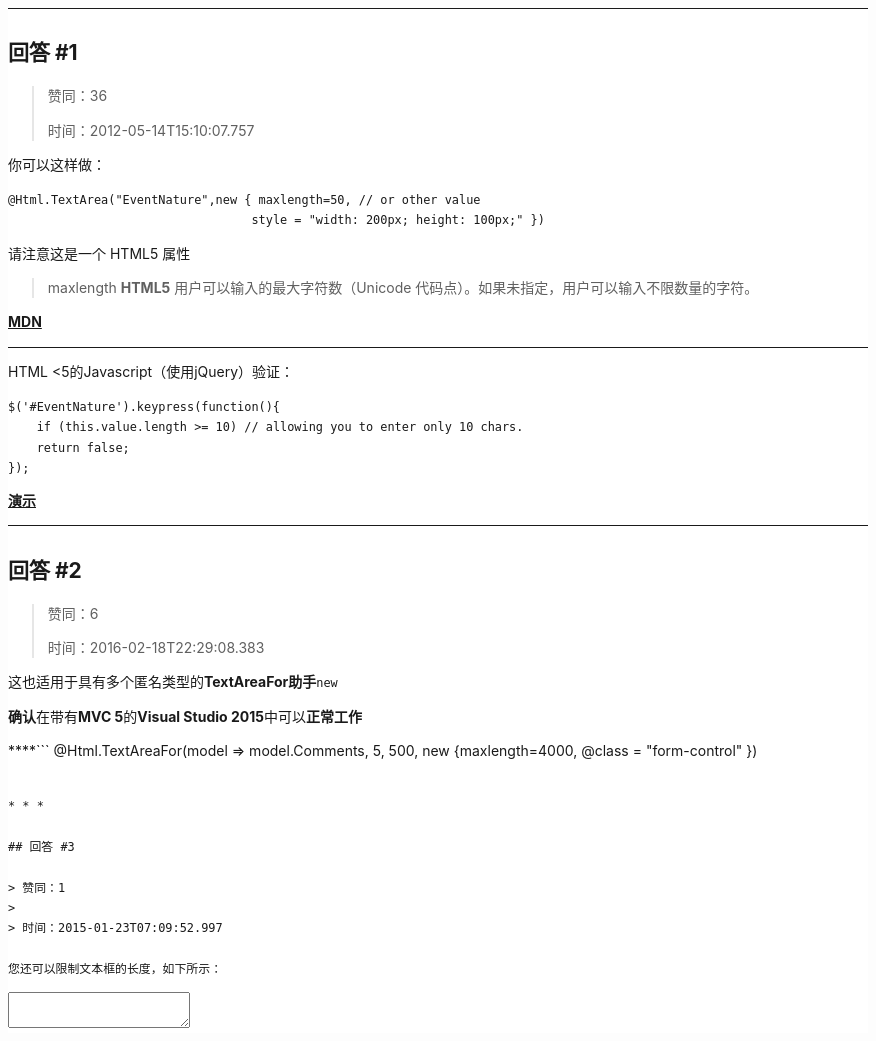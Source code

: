 * * *

## 回答 #1

> 赞同：36
> 
> 时间：2012-05-14T15:10:07.757

你可以这样做：

```
@Html.TextArea("EventNature",new { maxlength=50, // or other value
                                  style = "width: 200px; height: 100px;" }) 
```

请注意这是一个 HTML5 属性

> maxlength **HTML5**
> 用户可以输入的最大字符数（Unicode 代码点）。如果未指定，用户可以输入不限数量的字符。

[**MDN**](https://developer.mozilla.org/en/HTML/Element/textarea)

* * *

HTML <5的Javascript（使用jQuery）验证：

```
$('#EventNature').keypress(function(){
    if (this.value.length >= 10) // allowing you to enter only 10 chars.
    return false;        
});​ 
```

[**演示**](http://jsfiddle.net/gdoron/35WAV/)

* * *

## 回答 #2

> 赞同：6
> 
> 时间：2016-02-18T22:29:08.383

这也适用于具有多个匿名类型的**TextAreaFor助手**`new`

**确认**在带有**MVC 5**的**Visual Studio 2015**中可以**正常工作**

 ****```
@Html.TextAreaFor(model => model.Comments, 5, 500, new {maxlength=4000,  @class = "form-control" }) 
```

* * *

## 回答 #3

> 赞同：1
> 
> 时间：2015-01-23T07:09:52.997

您还可以限制文本框的长度，如下所示：

```
<textarea id="EventNature1" maxlength="10"></textarea>
